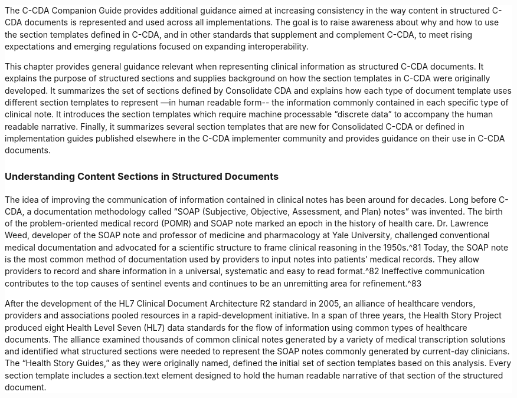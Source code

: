 The C-CDA Companion Guide provides additional guidance aimed at increasing consistency in the way content in
structured C-CDA documents is represented and used across all implementations. The goal is to raise awareness
about why and how to use the section templates defined in C-CDA, and in other standards that supplement and
complement C-CDA, to meet rising expectations and emerging regulations focused on expanding interoperability.

This chapter provides general guidance relevant when representing clinical information as structured C-CDA
documents. It explains the purpose of structured sections and supplies background on how the section templates
in C-CDA were originally developed. It summarizes the set of sections defined by Consolidate CDA and explains
how each type of document template uses different section templates to represent —in human readable form--
the information commonly contained in each specific type of clinical note. It introduces the section templates
which require machine processable “discrete data” to accompany the human readable narrative. Finally, it
summarizes several section templates that are new for Consolidated C-CDA or defined in implementation guides
published elsewhere in the C-CDA implementer community and provides guidance on their use in C-CDA
documents.

### Understanding Content Sections in Structured Documents

The idea of improving the communication of information contained in clinical notes has been around for decades.
Long before C-CDA, a documentation methodology called “SOAP (Subjective, Objective, Assessment, and Plan)
notes” was invented. The birth of the problem-oriented medical record (POMR) and SOAP note marked an epoch
in the history of health care. Dr. Lawrence Weed, developer of the SOAP note and professor of medicine and
pharmacology at Yale University, challenged conventional medical documentation and advocated for a scientific
structure to frame clinical reasoning in the 1950s.^81 Today, the SOAP note is the most common method of
documentation used by providers to input notes into patients’ medical records. They allow providers to record and
share information in a universal, systematic and easy to read format.^82 Ineffective communication contributes to
the top causes of sentinel events and continues to be an unremitting area for refinement.^83

After the development of the HL7 Clinical Document Architecture R2 standard in 2005, an alliance of healthcare
vendors, providers and associations pooled resources in a rapid-development initiative. In a span of three years,
the Health Story Project produced eight Health Level Seven (HL7) data standards for the flow of information using
common types of healthcare documents. The alliance examined thousands of common clinical notes generated by
a variety of medical transcription solutions and identified what structured sections were needed to represent the
SOAP notes commonly generated by current-day clinicians. The “Health Story Guides,” as they were originally
named, defined the initial set of section templates based on this analysis. Every section template includes a
section.text element designed to hold the human readable narrative of that section of the structured document.
